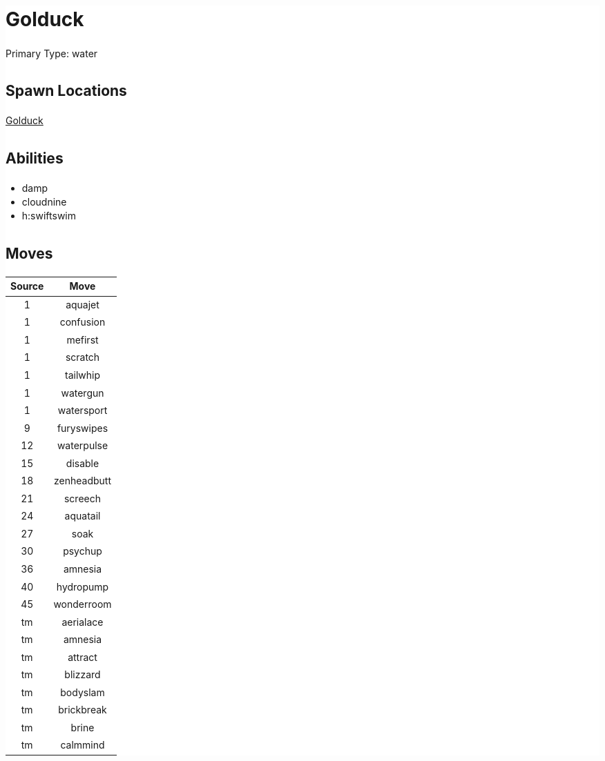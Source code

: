 # Golduck  
Primary Type: water  
  
## Spawn Locations  
[Golduck](/data/spawn_presets/golduck.md)  
  
## Abilities  
  * damp
  * cloudnine
  * h:swiftswim
  
  
## Moves  
  
| Source | Move |  
|:---:|:---:|  
| 1 | aquajet |  
| 1 | confusion |  
| 1 | mefirst |  
| 1 | scratch |  
| 1 | tailwhip |  
| 1 | watergun |  
| 1 | watersport |  
| 9 | furyswipes |  
| 12 | waterpulse |  
| 15 | disable |  
| 18 | zenheadbutt |  
| 21 | screech |  
| 24 | aquatail |  
| 27 | soak |  
| 30 | psychup |  
| 36 | amnesia |  
| 40 | hydropump |  
| 45 | wonderroom |  
| tm | aerialace |  
| tm | amnesia |  
| tm | attract |  
| tm | blizzard |  
| tm | bodyslam |  
| tm | brickbreak |  
| tm | brine |  
| tm | calmmind |  